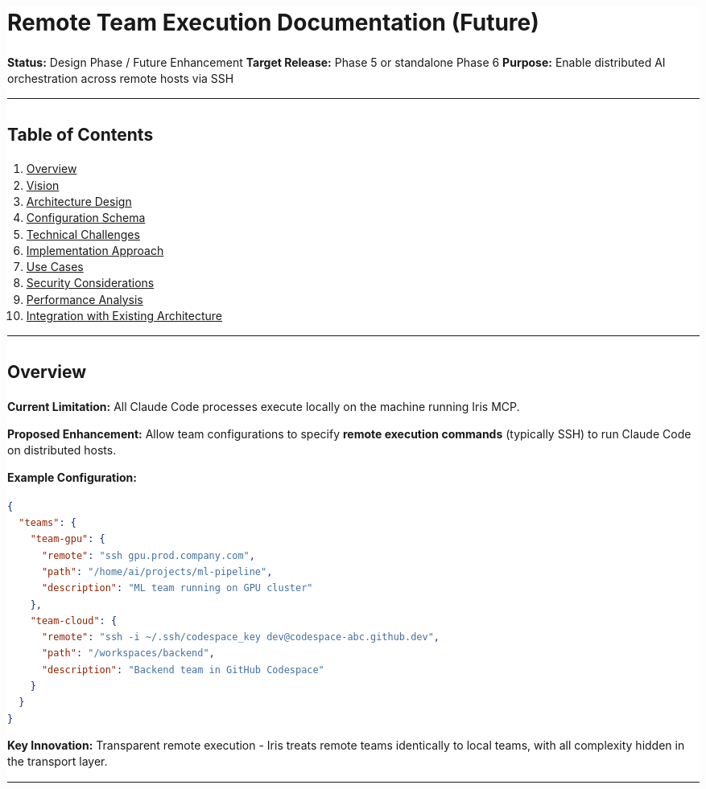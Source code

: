 # Remote Team Execution Documentation (Future)

**Status:** Design Phase / Future Enhancement
**Target Release:** Phase 5 or standalone Phase 6
**Purpose:** Enable distributed AI orchestration across remote hosts via SSH

---

## Table of Contents

1. [Overview](#overview)
2. [Vision](#vision)
3. [Architecture Design](#architecture-design)
4. [Configuration Schema](#configuration-schema)
5. [Technical Challenges](#technical-challenges)
6. [Implementation Approach](#implementation-approach)
7. [Use Cases](#use-cases)
8. [Security Considerations](#security-considerations)
9. [Performance Analysis](#performance-analysis)
10. [Integration with Existing Architecture](#integration-with-existing-architecture)

---

## Overview

**Current Limitation:** All Claude Code processes execute locally on the machine running Iris MCP.

**Proposed Enhancement:** Allow team configurations to specify **remote execution commands** (typically SSH) to run Claude Code on distributed hosts.

**Example Configuration:**
```json
{
  "teams": {
    "team-gpu": {
      "remote": "ssh gpu.prod.company.com",
      "path": "/home/ai/projects/ml-pipeline",
      "description": "ML team running on GPU cluster"
    },
    "team-cloud": {
      "remote": "ssh -i ~/.ssh/codespace_key dev@codespace-abc.github.dev",
      "path": "/workspaces/backend",
      "description": "Backend team in GitHub Codespace"
    }
  }
}
```

**Key Innovation:** Transparent remote execution - Iris treats remote teams identically to local teams, with all complexity hidden in the transport layer.

---

